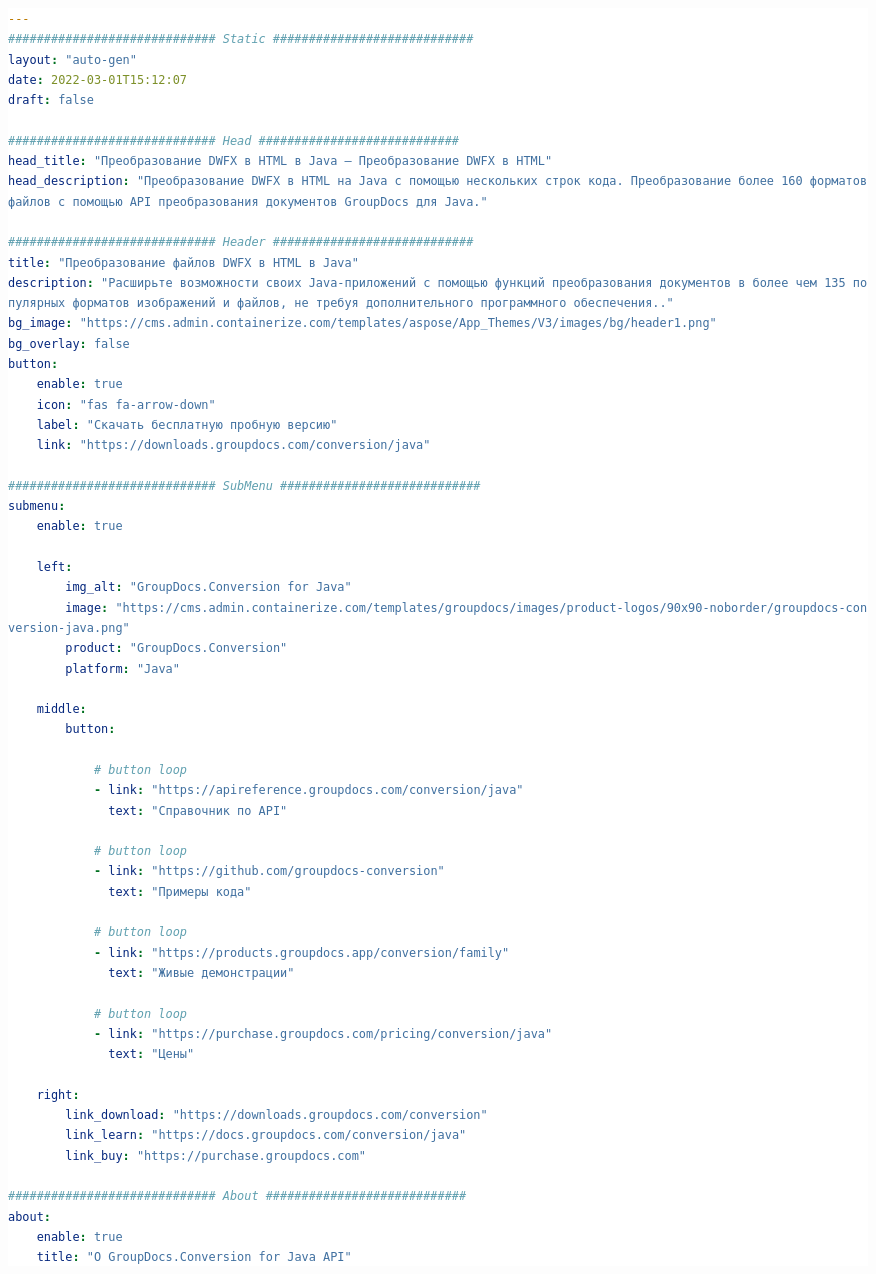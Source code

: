 ```yaml
---
############################# Static ############################
layout: "auto-gen"
date: 2022-03-01T15:12:07
draft: false

############################# Head ############################
head_title: "Преобразование DWFX в HTML в Java — Преобразование DWFX в HTML"
head_description: "Преобразование DWFX в HTML на Java с помощью нескольких строк кода. Преобразование более 160 форматов файлов с помощью API преобразования документов GroupDocs для Java."

############################# Header ############################
title: "Преобразование файлов DWFX в HTML в Java"
description: "Расширьте возможности своих Java-приложений с помощью функций преобразования документов в более чем 135 популярных форматов изображений и файлов, не требуя дополнительного программного обеспечения.."
bg_image: "https://cms.admin.containerize.com/templates/aspose/App_Themes/V3/images/bg/header1.png"
bg_overlay: false
button:
    enable: true
    icon: "fas fa-arrow-down"
    label: "Скачать бесплатную пробную версию"
    link: "https://downloads.groupdocs.com/conversion/java"

############################# SubMenu ############################
submenu:
    enable: true

    left:
        img_alt: "GroupDocs.Conversion for Java"
        image: "https://cms.admin.containerize.com/templates/groupdocs/images/product-logos/90x90-noborder/groupdocs-conversion-java.png"
        product: "GroupDocs.Conversion"
        platform: "Java"

    middle:
        button:

            # button loop
            - link: "https://apireference.groupdocs.com/conversion/java"
              text: "Справочник по API"

            # button loop
            - link: "https://github.com/groupdocs-conversion"
              text: "Примеры кода"

            # button loop
            - link: "https://products.groupdocs.app/conversion/family"
              text: "Живые демонстрации"

            # button loop
            - link: "https://purchase.groupdocs.com/pricing/conversion/java"
              text: "Цены"

    right:
        link_download: "https://downloads.groupdocs.com/conversion"
        link_learn: "https://docs.groupdocs.com/conversion/java"
        link_buy: "https://purchase.groupdocs.com"

############################# About ############################
about:
    enable: true
    title: "О GroupDocs.Conversion for Java API"
```
